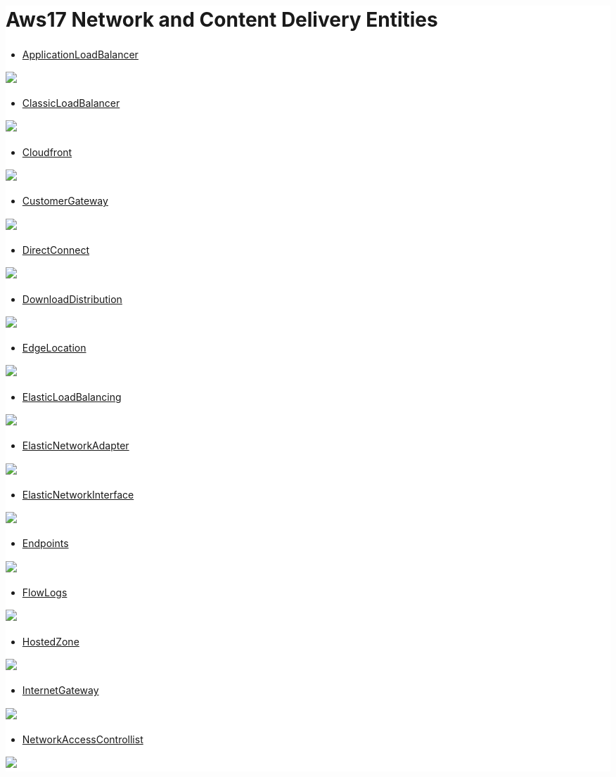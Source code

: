 # Aws17 Network and Content Delivery Entities


- [ApplicationLoadBalancer](./application-load-balancer.md)  
<img src="./application-load-balancer.png" width="200"/>

- [ClassicLoadBalancer](./classic-load-balancer.md)  
<img src="./classic-load-balancer.png" width="200"/>

- [Cloudfront](./cloudfront.md)  
<img src="./cloudfront.png" width="200"/>

- [CustomerGateway](./customer-gateway.md)  
<img src="./customer-gateway.png" width="200"/>

- [DirectConnect](./direct-connect.md)  
<img src="./direct-connect.png" width="200"/>

- [DownloadDistribution](./download-distribution.md)  
<img src="./download-distribution.png" width="200"/>

- [EdgeLocation](./edge-location.md)  
<img src="./edge-location.png" width="200"/>

- [ElasticLoadBalancing](./elastic-load-balancing.md)  
<img src="./elastic-load-balancing.png" width="200"/>

- [ElasticNetworkAdapter](./elastic-network-adapter.md)  
<img src="./elastic-network-adapter.png" width="200"/>

- [ElasticNetworkInterface](./elastic-network-interface.md)  
<img src="./elastic-network-interface.png" width="200"/>

- [Endpoints](./endpoints.md)  
<img src="./endpoints.png" width="200"/>

- [FlowLogs](./flow-logs.md)  
<img src="./flow-logs.png" width="200"/>

- [HostedZone](./hosted-zone.md)  
<img src="./hosted-zone.png" width="200"/>

- [InternetGateway](./internet-gateway.md)  
<img src="./internet-gateway.png" width="200"/>

- [NetworkAccessControllist](./network-access-controllist.md)  
<img src="./network-access-controllist.png" width="200"/>
